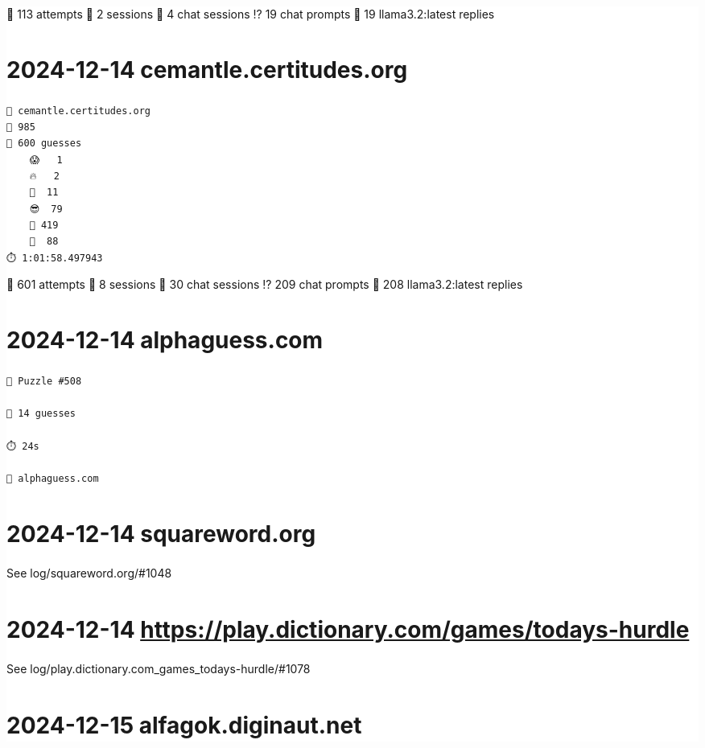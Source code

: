 🤔 113 attempts
📜 2 sessions
🫧 4 chat sessions
⁉️ 19 chat prompts
🤖 19 llama3.2:latest replies

# 2024-12-14 cemantle.certitudes.org

```
🔗 cemantle.certitudes.org
🧩 985
🤔 600 guesses
    😱   1
    🔥   2
    🥵  11
    😎  79
    🥶 419
    🧊  88
⏱️ 1:01:58.497943
```

🤔 601 attempts
📜 8 sessions
🫧 30 chat sessions
⁉️ 209 chat prompts
🤖 208 llama3.2:latest replies

# 2024-12-14 alphaguess.com

```
🧩 Puzzle #508

🤔 14 guesses

⏱️ 24s

🔗 alphaguess.com
```

# 2024-12-14 squareword.org

See log/squareword.org/#1048

# 2024-12-14 https://play.dictionary.com/games/todays-hurdle

See log/play.dictionary.com_games_todays-hurdle/#1078

# 2024-12-15 alfagok.diginaut.net
